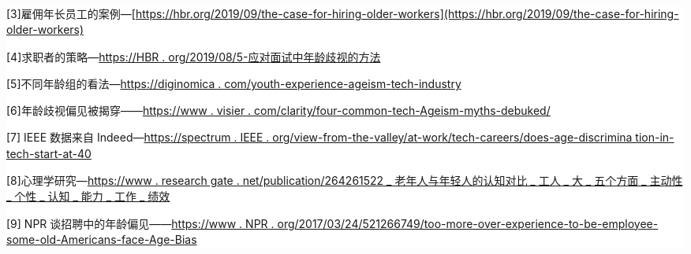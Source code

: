 [3]雇佣年长员工的案例—[https://hbr.org/2019/09/the-case-for-hiring-older-workers](https://hbr.org/2019/09/the-case-for-hiring-older-workers)

[4]求职者的策略—[https://HBR . org/2019/08/5-应对面试中年龄歧视的方法](https://hbr.org/2019/08/5-ways-to-respond-to-ageism-in-a-job-interview)

[5]不同年龄组的看法—[https://diginomica . com/youth-experience-ageism-tech-industry](https://diginomica.com/youth-experience-ageism-tech-industry)

[6]年龄歧视偏见被揭穿——[https://www . visier . com/clarity/four-common-tech-Ageism-myths-debuked/](https://www.visier.com/clarity/four-common-tech-ageism-myths-debunked/)

[7] IEEE 数据来自 Indeed—[https://spectrum . IEEE . org/view-from-the-valley/at-work/tech-careers/does-age-discrimina tion-in-tech-start-at-40](https://spectrum.ieee.org/view-from-the-valley/at-work/tech-careers/does-age-discrimination-in-tech-start-at-40)

[8]心理学研究—[https://www . research gate . net/publication/264261522 _ 老年人与年轻人的认知对比 _ 工人 _ 大 _ 五个方面 _ 主动性 _ 个性 _ 认知 _ 能力 _ 工作 _ 绩效](https://www.researchgate.net/publication/264261522_Perceptions_of_Older_Versus_Younger_Workers_in_Terms_of_Big_Five_Facets_Proactive_Personality_Cognitive_Ability_and_Job_Performance)

[9] NPR 谈招聘中的年龄偏见——[https://www . NPR . org/2017/03/24/521266749/too-more-over-experience-to-be-employee-some-old-Americans-face-Age-Bias](https://www.npr.org/2017/03/24/521266749/too-much-experience-to-be-hired-some-older-americans-face-age-bias)